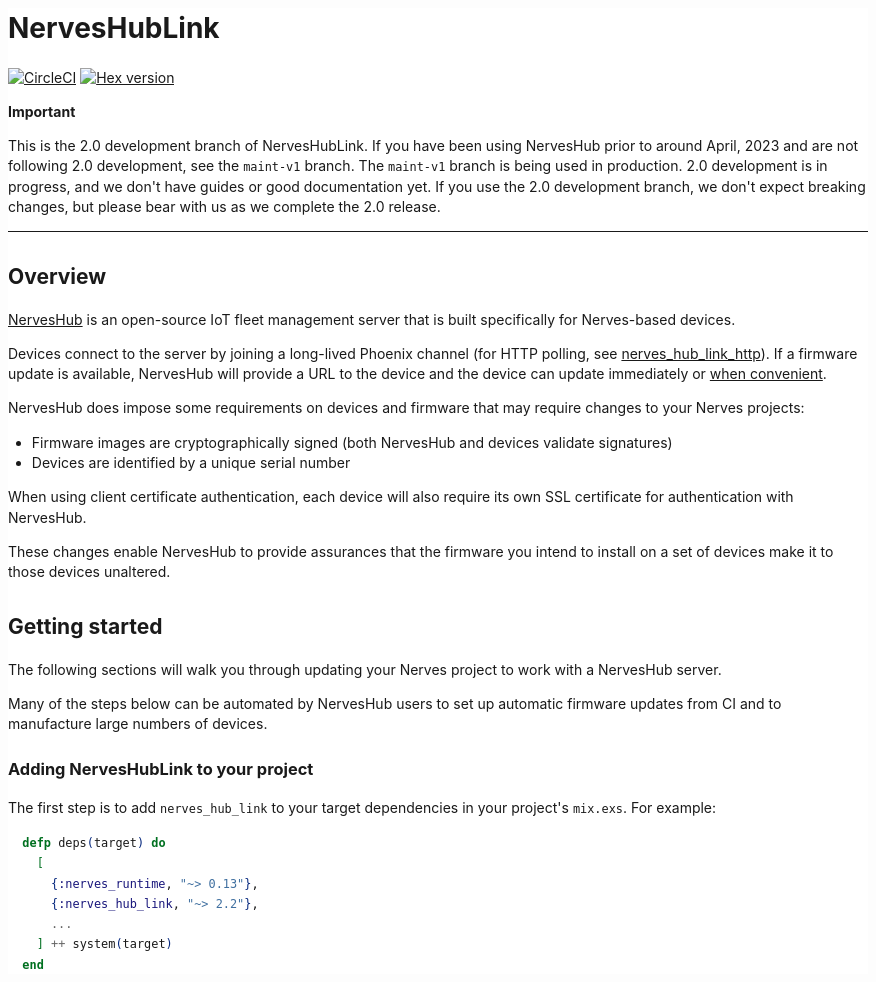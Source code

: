 # NervesHubLink

[![CircleCI](https://circleci.com/gh/nerves-hub/nerves_hub_link/tree/main.svg?style=svg)](https://circleci.com/gh/nerves-hub/nerves_hub_link/tree/main)
[![Hex version](https://img.shields.io/hexpm/v/nerves_hub_link.svg "Hex version")](https://hex.pm/packages/nerves_hub_link)

**Important**

This is the 2.0 development branch of NervesHubLink. If you have been using NervesHub prior to around April, 2023 and are not following 2.0 development, see the `maint-v1` branch. The `maint-v1` branch is being used in production. 2.0 development is in progress, and we don't have guides or good documentation yet. If you use the 2.0 development branch, we don't expect breaking changes, but please bear with us as we complete the 2.0 release.

---

## Overview

[NervesHub](https://www.nerves-hub.org/) is an open-source IoT fleet management server that is built specifically for Nerves-based devices.

Devices connect to the server by joining a long-lived Phoenix channel (for HTTP polling, see [nerves_hub_link_http](https://github.com/nerves-hub/nerves_hub_link_http)). If a firmware update is available, NervesHub will provide a URL to the device and the device can update immediately or [when convenient](https://github.com/nerves-hub/nerves_hub_link#conditionally-applying-updates).

NervesHub does impose some requirements on devices and firmware that may require changes to your Nerves projects:

* Firmware images are cryptographically signed (both NervesHub and devices validate signatures)
* Devices are identified by a unique serial number

When using client certificate authentication, each device will also require its own SSL certificate for authentication with NervesHub.

These changes enable NervesHub to provide assurances that the firmware you intend to install on a set of devices make it to those devices unaltered.

## Getting started

The following sections will walk you through updating your Nerves project to work with a NervesHub server.

Many of the steps below can be automated by NervesHub users to set up automatic firmware updates from CI and to manufacture large numbers of devices.

### Adding NervesHubLink to your project

The first step is to add `nerves_hub_link` to your target dependencies in your
project's `mix.exs`. For example:

```elixir
  defp deps(target) do
    [
      {:nerves_runtime, "~> 0.13"},
      {:nerves_hub_link, "~> 2.2"},
      ...
    ] ++ system(target)
  end
```
